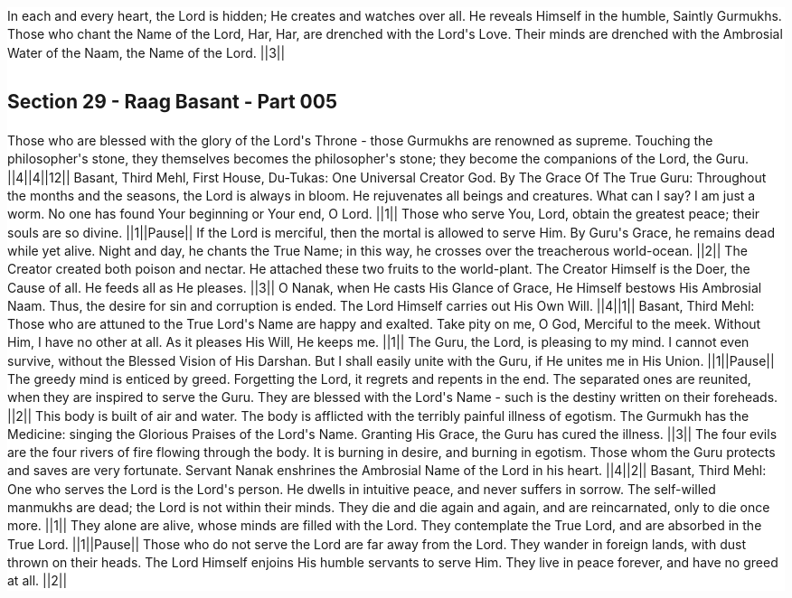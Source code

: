 In each and every heart, the Lord is hidden; He creates and watches over all. He reveals Himself in the humble, Saintly Gurmukhs.
Those who chant the Name of the Lord, Har, Har, are drenched with the Lord's Love. Their minds are drenched with the Ambrosial Water of the Naam, the Name of the Lord. ||3||

## Section 29 - Raag Basant - Part 005

Those who are blessed with the glory of the Lord's Throne - those Gurmukhs are renowned as supreme.
Touching the philosopher's stone, they themselves becomes the philosopher's stone; they become the companions of the Lord, the Guru. ||4||4||12||
Basant, Third Mehl, First House, Du-Tukas:
One Universal Creator God. By The Grace Of The True Guru:
Throughout the months and the seasons, the Lord is always in bloom.
He rejuvenates all beings and creatures.
What can I say? I am just a worm.
No one has found Your beginning or Your end, O Lord. ||1||
Those who serve You, Lord,
obtain the greatest peace; their souls are so divine. ||1||Pause||
If the Lord is merciful, then the mortal is allowed to serve Him.
By Guru's Grace, he remains dead while yet alive.
Night and day, he chants the True Name;
in this way, he crosses over the treacherous world-ocean. ||2||
The Creator created both poison and nectar.
He attached these two fruits to the world-plant.
The Creator Himself is the Doer, the Cause of all.
He feeds all as He pleases. ||3||
O Nanak, when He casts His Glance of Grace,
He Himself bestows His Ambrosial Naam.
Thus, the desire for sin and corruption is ended.
The Lord Himself carries out His Own Will. ||4||1||
Basant, Third Mehl:
Those who are attuned to the True Lord's Name are happy and exalted.
Take pity on me, O God, Merciful to the meek.
Without Him, I have no other at all.
As it pleases His Will, He keeps me. ||1||
The Guru, the Lord, is pleasing to my mind.
I cannot even survive, without the Blessed Vision of His Darshan. But I shall easily unite with the Guru, if He unites me in His Union. ||1||Pause||
The greedy mind is enticed by greed.
Forgetting the Lord, it regrets and repents in the end.
The separated ones are reunited, when they are inspired to serve the Guru.
They are blessed with the Lord's Name - such is the destiny written on their foreheads. ||2||
This body is built of air and water.
The body is afflicted with the terribly painful illness of egotism.
The Gurmukh has the Medicine: singing the Glorious Praises of the Lord's Name.
Granting His Grace, the Guru has cured the illness. ||3||
The four evils are the four rivers of fire flowing through the body.
It is burning in desire, and burning in egotism.
Those whom the Guru protects and saves are very fortunate.
Servant Nanak enshrines the Ambrosial Name of the Lord in his heart. ||4||2||
Basant, Third Mehl:
One who serves the Lord is the Lord's person.
He dwells in intuitive peace, and never suffers in sorrow.
The self-willed manmukhs are dead; the Lord is not within their minds.
They die and die again and again, and are reincarnated, only to die once more. ||1||
They alone are alive, whose minds are filled with the Lord.
They contemplate the True Lord, and are absorbed in the True Lord. ||1||Pause||
Those who do not serve the Lord are far away from the Lord.
They wander in foreign lands, with dust thrown on their heads.
The Lord Himself enjoins His humble servants to serve Him.
They live in peace forever, and have no greed at all. ||2||
